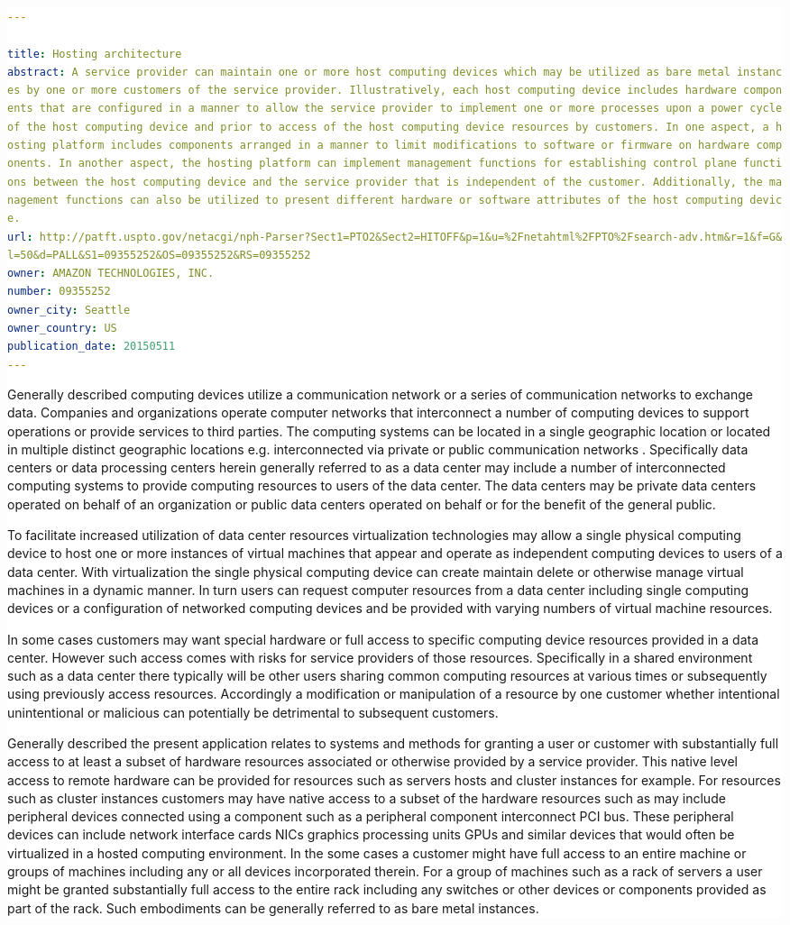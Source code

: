 ```yaml
---

title: Hosting architecture
abstract: A service provider can maintain one or more host computing devices which may be utilized as bare metal instances by one or more customers of the service provider. Illustratively, each host computing device includes hardware components that are configured in a manner to allow the service provider to implement one or more processes upon a power cycle of the host computing device and prior to access of the host computing device resources by customers. In one aspect, a hosting platform includes components arranged in a manner to limit modifications to software or firmware on hardware components. In another aspect, the hosting platform can implement management functions for establishing control plane functions between the host computing device and the service provider that is independent of the customer. Additionally, the management functions can also be utilized to present different hardware or software attributes of the host computing device.
url: http://patft.uspto.gov/netacgi/nph-Parser?Sect1=PTO2&Sect2=HITOFF&p=1&u=%2Fnetahtml%2FPTO%2Fsearch-adv.htm&r=1&f=G&l=50&d=PALL&S1=09355252&OS=09355252&RS=09355252
owner: AMAZON TECHNOLOGIES, INC.
number: 09355252
owner_city: Seattle
owner_country: US
publication_date: 20150511
---
```

Generally described computing devices utilize a communication network or a series of communication networks to exchange data. Companies and organizations operate computer networks that interconnect a number of computing devices to support operations or provide services to third parties. The computing systems can be located in a single geographic location or located in multiple distinct geographic locations e.g. interconnected via private or public communication networks . Specifically data centers or data processing centers herein generally referred to as a data center may include a number of interconnected computing systems to provide computing resources to users of the data center. The data centers may be private data centers operated on behalf of an organization or public data centers operated on behalf or for the benefit of the general public.

To facilitate increased utilization of data center resources virtualization technologies may allow a single physical computing device to host one or more instances of virtual machines that appear and operate as independent computing devices to users of a data center. With virtualization the single physical computing device can create maintain delete or otherwise manage virtual machines in a dynamic manner. In turn users can request computer resources from a data center including single computing devices or a configuration of networked computing devices and be provided with varying numbers of virtual machine resources.

In some cases customers may want special hardware or full access to specific computing device resources provided in a data center. However such access comes with risks for service providers of those resources. Specifically in a shared environment such as a data center there typically will be other users sharing common computing resources at various times or subsequently using previously access resources. Accordingly a modification or manipulation of a resource by one customer whether intentional unintentional or malicious can potentially be detrimental to subsequent customers.

Generally described the present application relates to systems and methods for granting a user or customer with substantially full access to at least a subset of hardware resources associated or otherwise provided by a service provider. This native level access to remote hardware can be provided for resources such as servers hosts and cluster instances for example. For resources such as cluster instances customers may have native access to a subset of the hardware resources such as may include peripheral devices connected using a component such as a peripheral component interconnect PCI bus. These peripheral devices can include network interface cards NICs graphics processing units GPUs and similar devices that would often be virtualized in a hosted computing environment. In the some cases a customer might have full access to an entire machine or groups of machines including any or all devices incorporated therein. For a group of machines such as a rack of servers a user might be granted substantially full access to the entire rack including any switches or other devices or components provided as part of the rack. Such embodiments can be generally referred to as bare metal instances.
